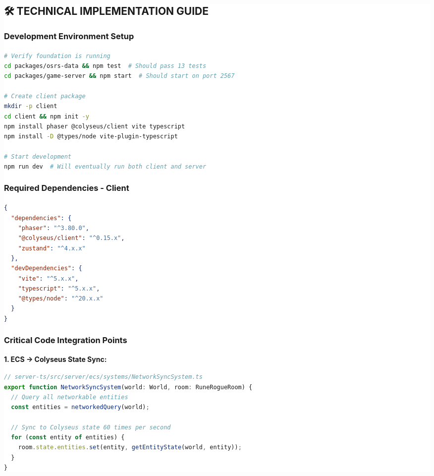 
## 🛠️ **TECHNICAL IMPLEMENTATION GUIDE**

### **Development Environment Setup**

```bash
# Verify foundation is running
cd packages/osrs-data && npm test  # Should pass 13 tests
cd packages/game-server && npm start  # Should start on port 2567

# Create client package
mkdir -p client
cd client && npm init -y
npm install phaser @colyseus/client vite typescript
npm install -D @types/node vite-plugin-typescript

# Start development
npm run dev  # Will eventually run both client and server
```

### **Required Dependencies - Client**

```json
{
  "dependencies": {
    "phaser": "^3.80.0",
    "@colyseus/client": "^0.15.x",
    "zustand": "^4.x.x"
  },
  "devDependencies": {
    "vite": "^5.x.x",
    "typescript": "^5.x.x",
    "@types/node": "^20.x.x"
  }
}
```

### **Critical Code Integration Points**

**1. ECS → Colyseus State Sync:**

```typescript
// server-ts/src/server/ecs/systems/NetworkSyncSystem.ts
export function NetworkSyncSystem(world: World, room: RuneRogueRoom) {
  // Query all networkable entities
  const entities = networkedQuery(world);

  // Sync to Colyseus state 60 times per second
  for (const entity of entities) {
    room.state.entities.set(entity, getEntityState(world, entity));
  }
}
```
